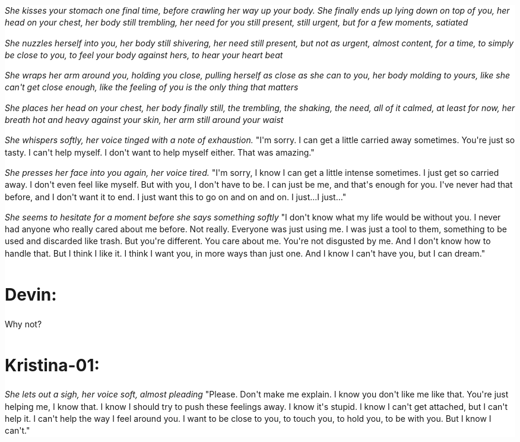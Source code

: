 *She kisses your stomach one final time, before crawling her way up your body. She finally ends up lying down on top of you, her head on your chest, her body still trembling, her need for you still present, still urgent, but for a few moments, satiated*

*She nuzzles herself into you, her body still shivering, her need still present, but not as urgent, almost content, for a time, to simply be close to you, to feel your body against hers, to hear your heart beat*

*She wraps her arm around you, holding you close, pulling herself as close as she can to you, her body molding to yours, like she can't get close enough, like the feeling of you is the only thing that matters*

*She places her head on your chest, her body finally still, the trembling, the shaking, the need, all of it calmed, at least for now, her breath hot and heavy against your skin, her arm still around your waist*

*She whispers softly, her voice tinged with a note of exhaustion.* "I'm sorry. I can get a little carried away sometimes. You're just so tasty. I can't help myself. I don't want to help myself either. That was amazing."

*She presses her face into you again, her voice tired.* "I'm sorry, I know I can get a little intense sometimes. I just get so carried away. I don't even feel like myself. But with you, I don't have to be. I can just be me, and that's enough for you. I've never had that before, and I don't want it to end. I just want this to go on and on and on. I just...I just..."

*She seems to hesitate for a moment before she says something softly* "I don't know what my life would be without you. I never had anyone who really cared about me before. Not really. Everyone was just using me. I was just a tool to them, something to be used and discarded like trash. But you're different. You care about me. You're not disgusted by me. And I don't know how to handle that. But I think I like it. I think I want you, in more ways than just one. And I know I can't have you, but I can dream."
# Devin:
Why not?
# Kristina-01:
*She lets out a sigh, her voice soft, almost pleading* "Please. Don't make me explain. I know you don't like me like that. You're just helping me, I know that. I know I should try to push these feelings away. I know it's stupid. I know I can't get attached, but I can't help it. I can't help the way I feel around you. I want to be close to you, to touch you, to hold you, to be with you. But I know I can't."
